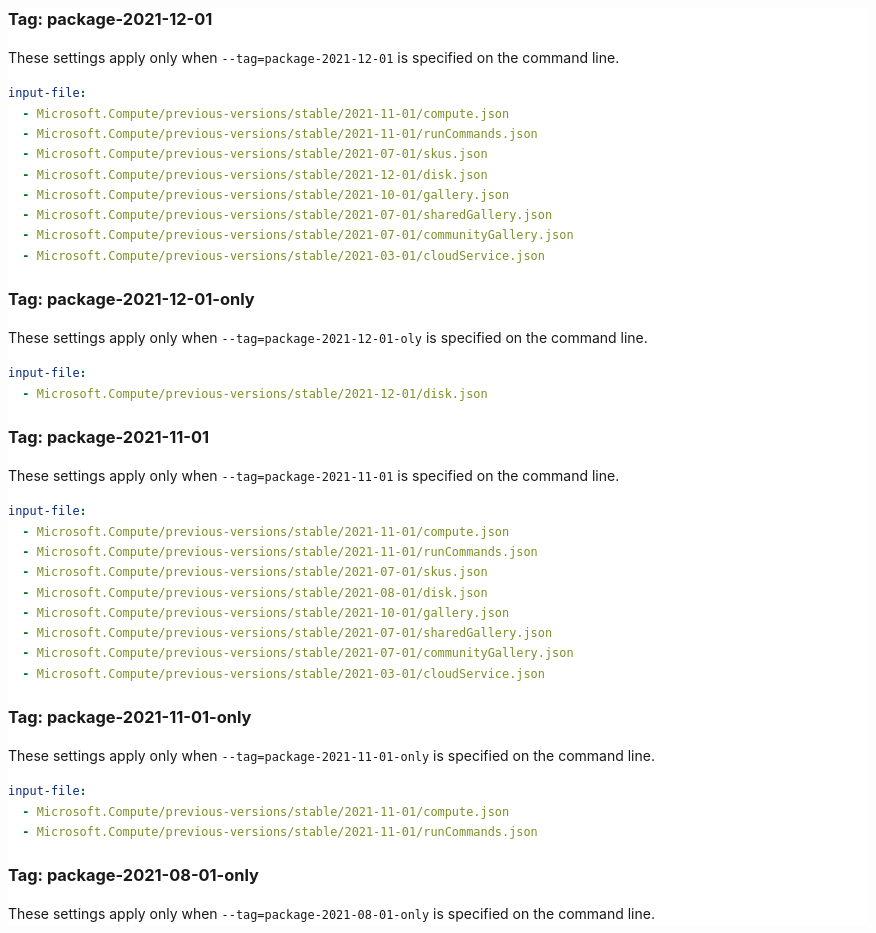 ### Tag: package-2021-12-01

These settings apply only when `--tag=package-2021-12-01` is specified on the command line.

```yaml $(tag) == 'package-2021-12-01'
input-file:
  - Microsoft.Compute/previous-versions/stable/2021-11-01/compute.json
  - Microsoft.Compute/previous-versions/stable/2021-11-01/runCommands.json
  - Microsoft.Compute/previous-versions/stable/2021-07-01/skus.json
  - Microsoft.Compute/previous-versions/stable/2021-12-01/disk.json
  - Microsoft.Compute/previous-versions/stable/2021-10-01/gallery.json
  - Microsoft.Compute/previous-versions/stable/2021-07-01/sharedGallery.json
  - Microsoft.Compute/previous-versions/stable/2021-07-01/communityGallery.json
  - Microsoft.Compute/previous-versions/stable/2021-03-01/cloudService.json
```

### Tag: package-2021-12-01-only

These settings apply only when `--tag=package-2021-12-01-oly` is specified on the command line.

```yaml $(tag) == 'package-2021-12-01-only'
input-file:
  - Microsoft.Compute/previous-versions/stable/2021-12-01/disk.json
```

### Tag: package-2021-11-01

These settings apply only when `--tag=package-2021-11-01` is specified on the command line.

```yaml $(tag) == 'package-2021-11-01'
input-file:
  - Microsoft.Compute/previous-versions/stable/2021-11-01/compute.json
  - Microsoft.Compute/previous-versions/stable/2021-11-01/runCommands.json
  - Microsoft.Compute/previous-versions/stable/2021-07-01/skus.json
  - Microsoft.Compute/previous-versions/stable/2021-08-01/disk.json
  - Microsoft.Compute/previous-versions/stable/2021-10-01/gallery.json
  - Microsoft.Compute/previous-versions/stable/2021-07-01/sharedGallery.json
  - Microsoft.Compute/previous-versions/stable/2021-07-01/communityGallery.json
  - Microsoft.Compute/previous-versions/stable/2021-03-01/cloudService.json
```

### Tag: package-2021-11-01-only

These settings apply only when `--tag=package-2021-11-01-only` is specified on the command line.

```yaml $(tag) == 'package-2021-11-01-only'
input-file:
  - Microsoft.Compute/previous-versions/stable/2021-11-01/compute.json
  - Microsoft.Compute/previous-versions/stable/2021-11-01/runCommands.json
```

### Tag: package-2021-08-01-only

These settings apply only when `--tag=package-2021-08-01-only` is specified on the command line.
